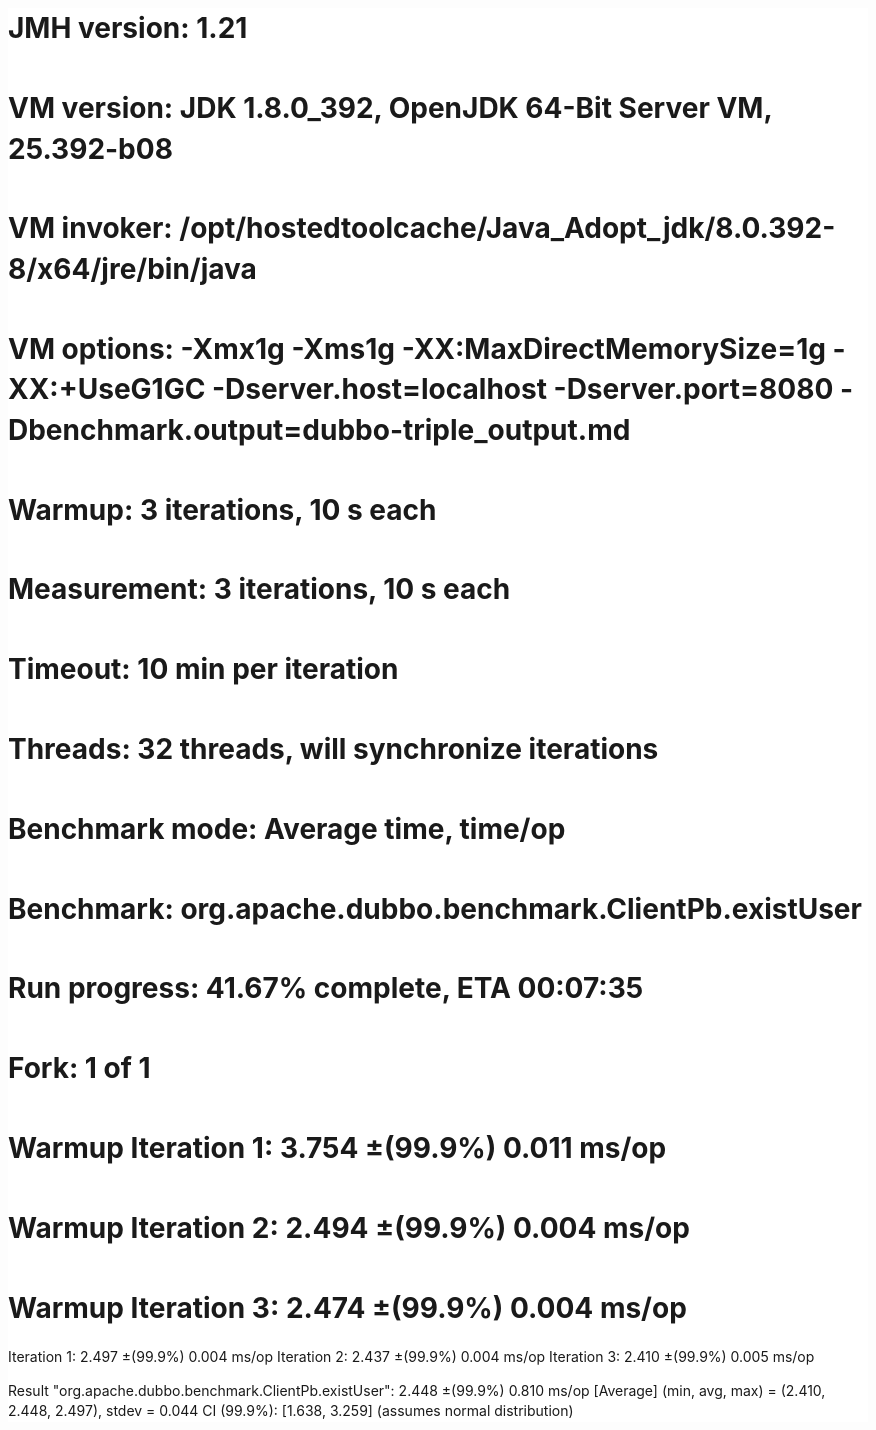 
# JMH version: 1.21
# VM version: JDK 1.8.0_392, OpenJDK 64-Bit Server VM, 25.392-b08
# VM invoker: /opt/hostedtoolcache/Java_Adopt_jdk/8.0.392-8/x64/jre/bin/java
# VM options: -Xmx1g -Xms1g -XX:MaxDirectMemorySize=1g -XX:+UseG1GC -Dserver.host=localhost -Dserver.port=8080 -Dbenchmark.output=dubbo-triple_output.md
# Warmup: 3 iterations, 10 s each
# Measurement: 3 iterations, 10 s each
# Timeout: 10 min per iteration
# Threads: 32 threads, will synchronize iterations
# Benchmark mode: Average time, time/op
# Benchmark: org.apache.dubbo.benchmark.ClientPb.existUser

# Run progress: 41.67% complete, ETA 00:07:35
# Fork: 1 of 1
# Warmup Iteration   1: 3.754 ±(99.9%) 0.011 ms/op
# Warmup Iteration   2: 2.494 ±(99.9%) 0.004 ms/op
# Warmup Iteration   3: 2.474 ±(99.9%) 0.004 ms/op
Iteration   1: 2.497 ±(99.9%) 0.004 ms/op
Iteration   2: 2.437 ±(99.9%) 0.004 ms/op
Iteration   3: 2.410 ±(99.9%) 0.005 ms/op


Result "org.apache.dubbo.benchmark.ClientPb.existUser":
  2.448 ±(99.9%) 0.810 ms/op [Average]
  (min, avg, max) = (2.410, 2.448, 2.497), stdev = 0.044
  CI (99.9%): [1.638, 3.259] (assumes normal distribution)
